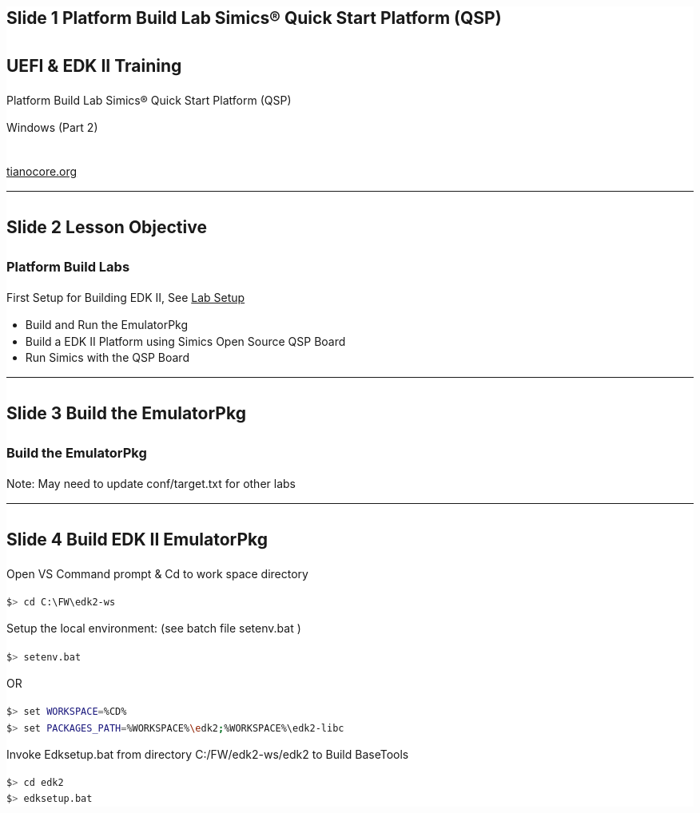 ## Slide 1  Platform Build Lab Simics® Quick Start Platform (QSP)

## UEFI & EDK II Training

 Platform Build Lab Simics® Quick Start Platform (QSP)  
 
 Windows (Part 2)
 
 

<br>
<a href='http://www.tianocore.org'>tianocore.org</a>





---  
## Slide 2  Lesson Objective

### Platform Build Labs 

First Setup for Building EDK II, See [Lab Setup](https://github.com/tianocore-training/Presentation_FW/blob/main/FW/Presentations/Lab_Guides/_C_01_Build_Setup_Download_EDK_II_Win_LabGuide.md)


- Build and Run the EmulatorPkg
- Build a EDK II Platform using Simics Open Source QSP Board
- Run Simics with the QSP Board



---
## Slide 3 Build the EmulatorPkg


### **Build the EmulatorPkg**

Note: May need to update conf/target.txt for other labs

---
## Slide 4  Build EDK II EmulatorPkg
 
Open VS Command prompt & Cd to work space directory 
```bash
$> cd C:\FW\edk2-ws
```
Setup the local environment: (see batch file setenv.bat )
```bash
$> setenv.bat
```
OR
```bash
$> set WORKSPACE=%CD%
$> set PACKAGES_PATH=%WORKSPACE%\edk2;%WORKSPACE%\edk2-libc
```
Invoke Edksetup.bat from directory C:/FW/edk2-ws/edk2 to Build BaseTools 
```bash
$> cd edk2
$> edksetup.bat 
```
